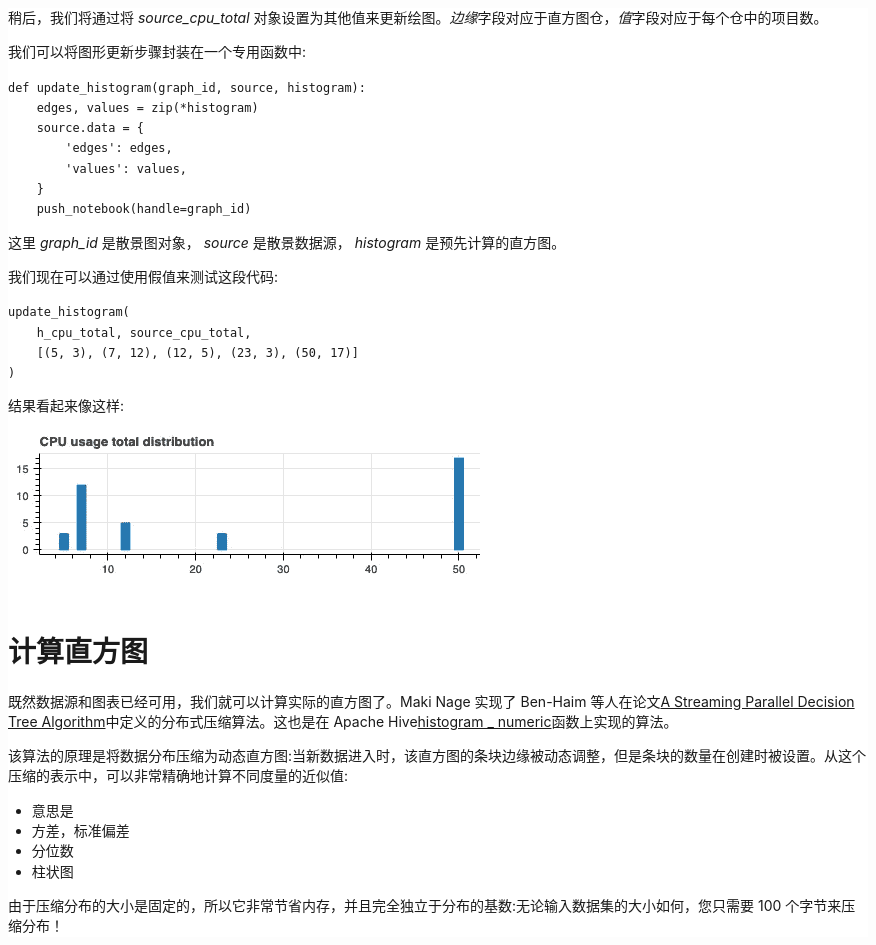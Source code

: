 ```
```

稍后，我们将通过将 *source_cpu_total* 对象设置为其他值来更新绘图。*边缘*字段对应于直方图仓，*值*字段对应于每个仓中的项目数。

我们可以将图形更新步骤封装在一个专用函数中:

```
def update_histogram(graph_id, source, histogram):
    edges, values = zip(*histogram)
    source.data = {
        'edges': edges,
        'values': values,
    }
    push_notebook(handle=graph_id)
```

这里 *graph_id* 是散景图对象， *source* 是散景数据源， *histogram* 是预先计算的直方图。

我们现在可以通过使用假值来测试这段代码:

```
update_histogram(
    h_cpu_total, source_cpu_total,
    [(5, 3), (7, 12), (12, 5), (23, 3), (50, 17)]
)
```

结果看起来像这样:

![](img/ca615343103d299fbd9321303e6a5497.png)

# 计算直方图

既然数据源和图表已经可用，我们就可以计算实际的直方图了。Maki Nage 实现了 Ben-Haim 等人在论文[A Streaming Parallel Decision Tree Algorithm](https://jmlr.org/papers/volume11/ben-haim10a/ben-haim10a.pdf)中定义的分布式压缩算法。这也是在 Apache Hive[histogram _ numeric](https://github.com/apache/hive/blob/7b3ecf617a6d46f48a3b6f77e0339fd4ad95a420/ql/src/java/org/apache/hadoop/hive/ql/udf/generic/NumericHistogram.java#L30)函数上实现的算法。

该算法的原理是将数据分布压缩为动态直方图:当新数据进入时，该直方图的条块边缘被动态调整，但是条块的数量在创建时被设置。从这个压缩的表示中，可以非常精确地计算不同度量的近似值:

*   意思是
*   方差，标准偏差
*   分位数
*   柱状图

由于压缩分布的大小是固定的，所以它非常节省内存，并且完全独立于分布的基数:无论输入数据集的大小如何，您只需要 100 个字节来压缩分布！
